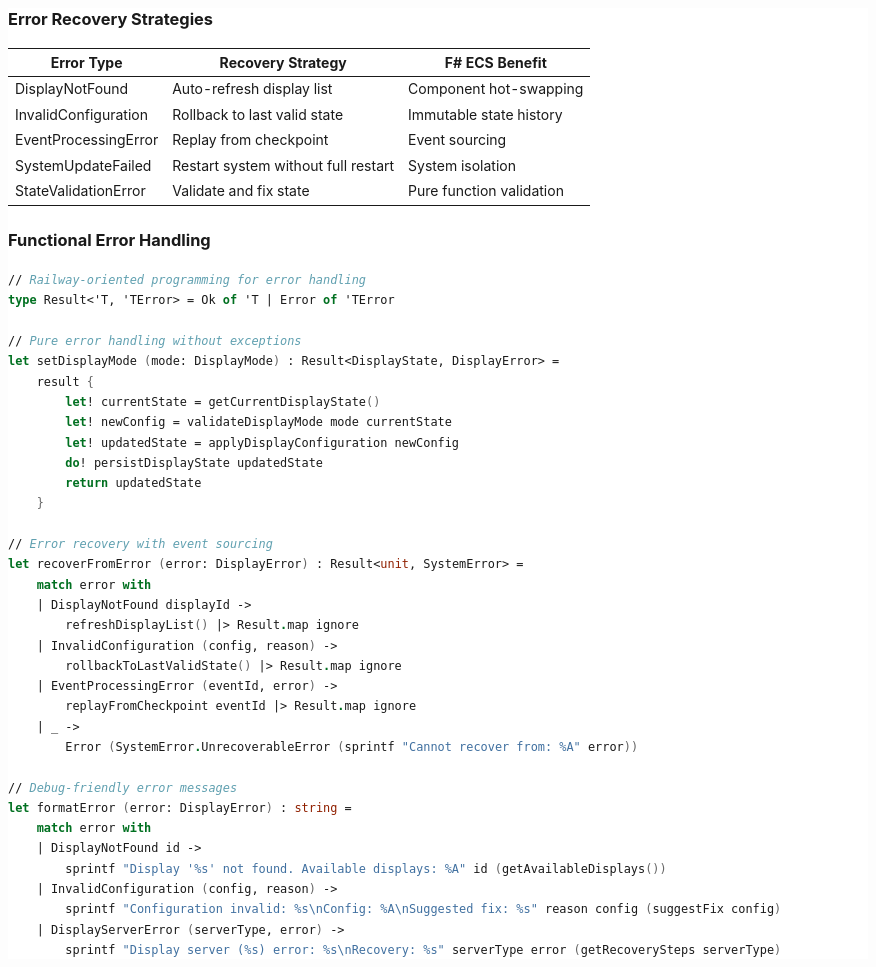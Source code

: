 ### Error Recovery Strategies
| Error Type | Recovery Strategy | F# ECS Benefit |
|------------|------------------|----------------|
| DisplayNotFound | Auto-refresh display list | Component hot-swapping |
| InvalidConfiguration | Rollback to last valid state | Immutable state history |
| EventProcessingError | Replay from checkpoint | Event sourcing |
| SystemUpdateFailed | Restart system without full restart | System isolation |
| StateValidationError | Validate and fix state | Pure function validation |

### Functional Error Handling
```fsharp
// Railway-oriented programming for error handling
type Result<'T, 'TError> = Ok of 'T | Error of 'TError

// Pure error handling without exceptions
let setDisplayMode (mode: DisplayMode) : Result<DisplayState, DisplayError> =
    result {
        let! currentState = getCurrentDisplayState()
        let! newConfig = validateDisplayMode mode currentState
        let! updatedState = applyDisplayConfiguration newConfig
        do! persistDisplayState updatedState
        return updatedState
    }

// Error recovery with event sourcing
let recoverFromError (error: DisplayError) : Result<unit, SystemError> =
    match error with
    | DisplayNotFound displayId ->
        refreshDisplayList() |> Result.map ignore
    | InvalidConfiguration (config, reason) ->
        rollbackToLastValidState() |> Result.map ignore
    | EventProcessingError (eventId, error) ->
        replayFromCheckpoint eventId |> Result.map ignore
    | _ ->
        Error (SystemError.UnrecoverableError (sprintf "Cannot recover from: %A" error))

// Debug-friendly error messages
let formatError (error: DisplayError) : string =
    match error with
    | DisplayNotFound id -> 
        sprintf "Display '%s' not found. Available displays: %A" id (getAvailableDisplays())
    | InvalidConfiguration (config, reason) ->
        sprintf "Configuration invalid: %s\nConfig: %A\nSuggested fix: %s" reason config (suggestFix config)
    | DisplayServerError (serverType, error) ->
        sprintf "Display server (%s) error: %s\nRecovery: %s" serverType error (getRecoverySteps serverType)
```
